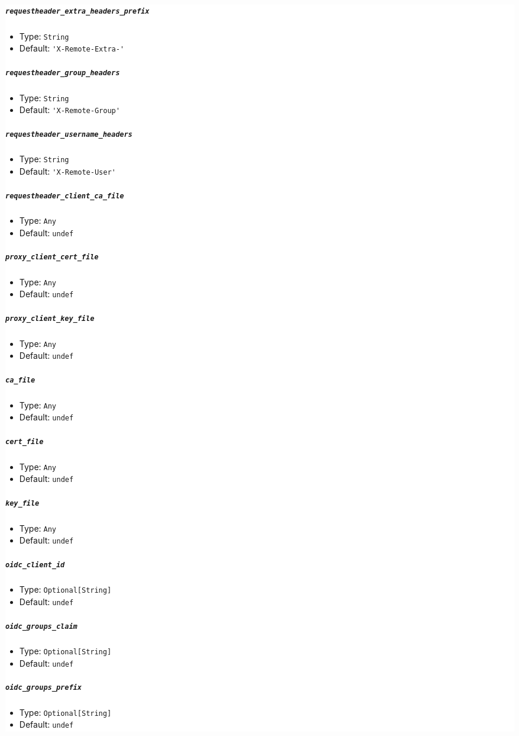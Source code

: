 ##### `requestheader_extra_headers_prefix`

* Type: `String`
* Default: `'X-Remote-Extra-'`

##### `requestheader_group_headers`

* Type: `String`
* Default: `'X-Remote-Group'`

##### `requestheader_username_headers`

* Type: `String`
* Default: `'X-Remote-User'`

##### `requestheader_client_ca_file`

* Type: `Any`
* Default: `undef`

##### `proxy_client_cert_file`

* Type: `Any`
* Default: `undef`

##### `proxy_client_key_file`

* Type: `Any`
* Default: `undef`

##### `ca_file`

* Type: `Any`
* Default: `undef`

##### `cert_file`

* Type: `Any`
* Default: `undef`

##### `key_file`

* Type: `Any`
* Default: `undef`

##### `oidc_client_id`

* Type: `Optional[String]`
* Default: `undef`

##### `oidc_groups_claim`

* Type: `Optional[String]`
* Default: `undef`

##### `oidc_groups_prefix`

* Type: `Optional[String]`
* Default: `undef`
